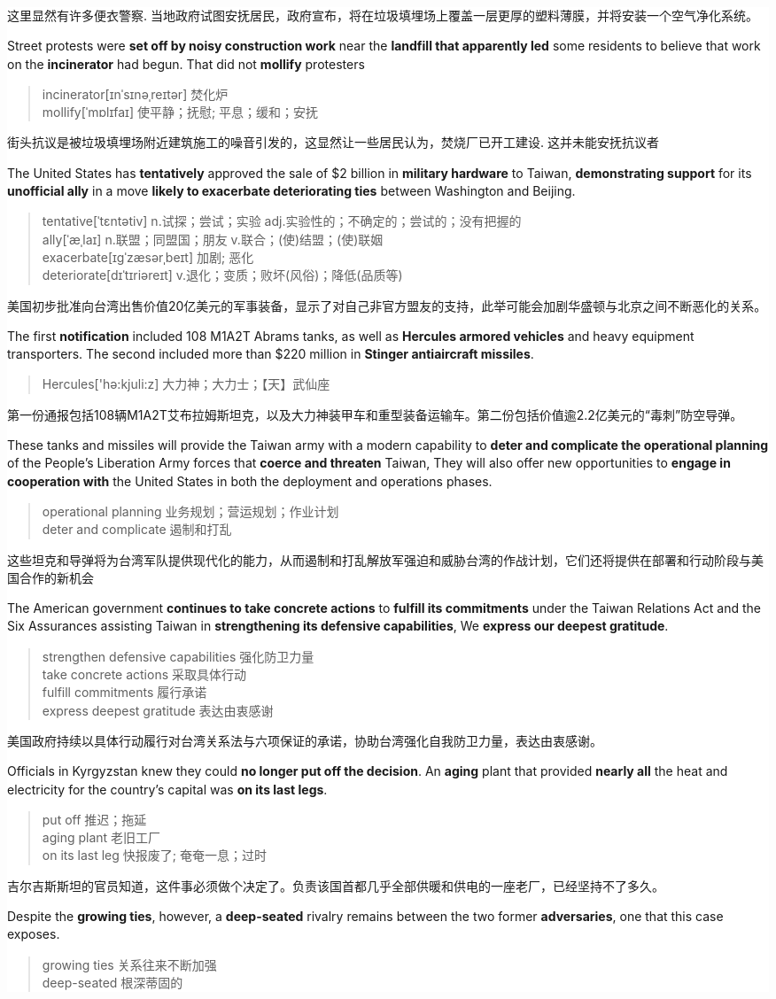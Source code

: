 这里显然有许多便衣警察. 当地政府试图安抚居民，政府宣布，将在垃圾填埋场上覆盖一层更厚的塑料薄膜，并将安装一个空气净化系统。

Street protests were **set off by noisy construction work** near the **landfill that apparently led** some residents to believe that work on the **incinerator** had begun. That did not **mollify** protesters
>incinerator[ɪnˈsɪnəˌreɪtər] 焚化炉   
>mollify[ˈmɒlɪfaɪ] 使平静；抚慰; 平息；缓和；安抚

街头抗议是被垃圾填埋场附近建筑施工的噪音引发的，这显然让一些居民认为，焚烧厂已开工建设. 这并未能安抚抗议者

The United States has **tentatively** approved the sale of $2 billion in **military hardware** to Taiwan, **demonstrating support** for its **unofficial ally** in a move **likely to exacerbate deteriorating ties** between Washington and Beijing.
>tentative[ˈtɛntətiv] n.试探；尝试；实验 adj.实验性的；不确定的；尝试的；没有把握的     
>ally[ˈæˌlaɪ] n.联盟；同盟国；朋友 v.联合；(使)结盟；(使)联姻   
>exacerbate[ɪɡˈzæsərˌbeɪt] 加剧; 恶化   
>deteriorate[dɪˈtɪriəreɪt] v.退化；变质；败坏(风俗)；降低(品质等)

美国初步批准向台湾出售价值20亿美元的军事装备，显示了对自己非官方盟友的支持，此举可能会加剧华盛顿与北京之间不断恶化的关系。

The first **notification** included 108 M1A2T Abrams tanks, as well as **Hercules armored vehicles** and heavy equipment transporters. The second included more than $220 million in **Stinger antiaircraft missiles**.
>Hercules['hə:kjuli:z] 大力神；大力士；【天】武仙座     

第一份通报包括108辆M1A2T艾布拉姆斯坦克，以及大力神装甲车和重型装备运输车。第二份包括价值逾2.2亿美元的“毒刺”防空导弹。

These tanks and missiles will provide the Taiwan army with a modern capability to **deter and complicate the operational planning** of the People’s Liberation Army forces that **coerce and threaten** Taiwan, They will also offer new opportunities to **engage in cooperation with** the United States in both the deployment and operations phases.
>operational planning 业务规划；营运规划；作业计划    
>deter and complicate 遏制和打乱    

这些坦克和导弹将为台湾军队提供现代化的能力，从而遏制和打乱解放军强迫和威胁台湾的作战计划，它们还将提供在部署和行动阶段与美国合作的新机会

The American government **continues to take concrete actions** to **fulfill its commitments** under the Taiwan Relations Act and the Six Assurances assisting Taiwan in **strengthening its defensive capabilities**, We **express our deepest gratitude**.
>strengthen defensive capabilities 强化防卫力量    
>take concrete actions 采取具体行动    
>fulfill commitments 履行承诺    
>express deepest gratitude 表达由衷感谢

美国政府持续以具体行动履行对台湾关系法与六项保证的承诺，协助台湾强化自我防卫力量，表达由衷感谢。

Officials in Kyrgyzstan knew they could **no longer put off the decision**. An **aging** plant that provided **nearly all** the heat and electricity for the country’s capital was **on its last legs**.
>put off 推迟；拖延   
>aging plant 老旧工厂    
>on its last leg 快报废了; 奄奄一息；过时 

吉尔吉斯斯坦的官员知道，这件事必须做个决定了。负责该国首都几乎全部供暖和供电的一座老厂，已经坚持不了多久。

Despite the **growing ties**, however, a **deep-seated** rivalry remains between the two former **adversaries**, one that this case exposes.
>growing ties 关系往来不断加强    
>deep-seated 根深蒂固的   
